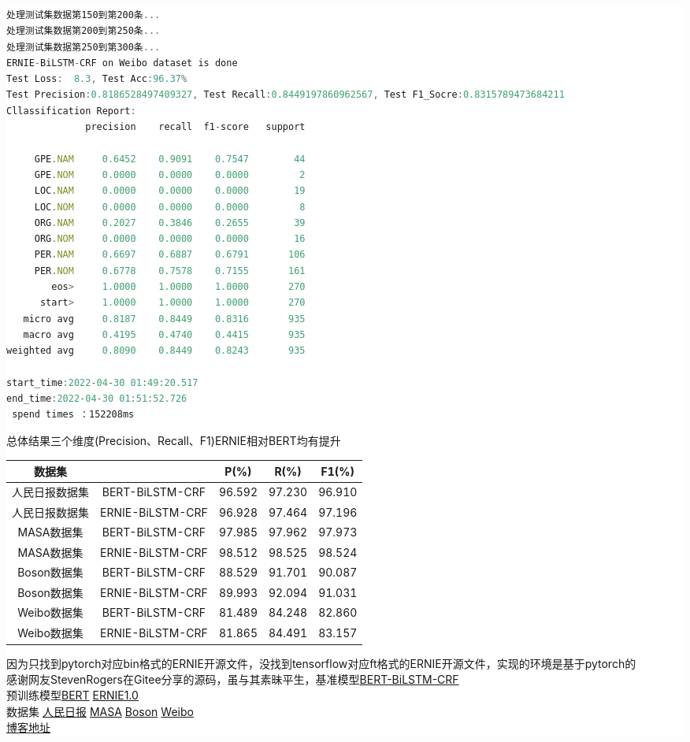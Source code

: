 ```js
处理测试集数据第150到第200条...
处理测试集数据第200到第250条...
处理测试集数据第250到第300条...
ERNIE-BiLSTM-CRF on Weibo dataset is done
Test Loss:  8.3, Test Acc:96.37%
Test Precision:0.8186528497409327, Test Recall:0.8449197860962567, Test F1_Socre:0.8315789473684211
Cllassification Report:
              precision    recall  f1-score   support

     GPE.NAM     0.6452    0.9091    0.7547        44
     GPE.NOM     0.0000    0.0000    0.0000         2
     LOC.NAM     0.0000    0.0000    0.0000        19
     LOC.NOM     0.0000    0.0000    0.0000         8
     ORG.NAM     0.2027    0.3846    0.2655        39
     ORG.NOM     0.0000    0.0000    0.0000        16
     PER.NAM     0.6697    0.6887    0.6791       106
     PER.NOM     0.6778    0.7578    0.7155       161
        eos>     1.0000    1.0000    1.0000       270
      start>     1.0000    1.0000    1.0000       270
   micro avg     0.8187    0.8449    0.8316       935
   macro avg     0.4195    0.4740    0.4415       935
weighted avg     0.8090    0.8449    0.8243       935

start_time:2022-04-30 01:49:20.517
end_time:2022-04-30 01:51:52.726
 spend times ：152208ms
```
总体结果三个维度(Precision、Recall、F1)ERNIE相对BERT均有提升

| 数据集 |   | P(%) |R(%) |F1(%) |
| :----: | :----:  | :----: |:----: |:----: |
| 人民日报数据集 | BERT-BiLSTM-CRF  |96.592 |97.230 | 96.910 |
| 人民日报数据集 | ERNIE-BiLSTM-CRF |96.928 |97.464 | 97.196 |
| MASA数据集    | BERT-BiLSTM-CRF  |97.985 |97.962 | 97.973 |
| MASA数据集    | ERNIE-BiLSTM-CRF |98.512 |98.525 | 98.524 |
| Boson数据集   | BERT-BiLSTM-CRF  |88.529 |91.701 | 90.087 |
| Boson数据集   | ERNIE-BiLSTM-CRF |89.993 |92.094 | 91.031 |
| Weibo数据集   | BERT-BiLSTM-CRF  |81.489 |84.248 | 82.860 |
| Weibo数据集   | ERNIE-BiLSTM-CRF |81.865 |84.491 | 83.157 |

因为只找到pytorch对应bin格式的ERNIE开源文件，没找到tensorflow对应ft格式的ERNIE开源文件，实现的环境是基于pytorch的<br />
感谢网友StevenRogers在Gitee分享的源码，虽与其素昧平生，基准模型[BERT-BiLSTM-CRF](https://gitee.com/StevenRogers/bert-bilstm-crf-pytorch.git)<br />
预训练模型[BERT](https://huggingface.co/bert-base-chinese/tree/main) [ERNIE1.0](https://huggingface.co/nghuyong/ernie-1.0/tree/main)<br />
数据集 [人民日报](https://github.com/OYE93/Chinese-NLP-Corpus) [MASA](https://github.com/caoyuji1986/ner_corpus) [Boson](https://github.com/HuHsinpang/BosonNER-Pretreatment) [Weibo](https://github.com/OYE93/Chinese-NLP-Corpus)<br/>
[博客地址](https://juejin.cn/post/7101520406212771847/)
